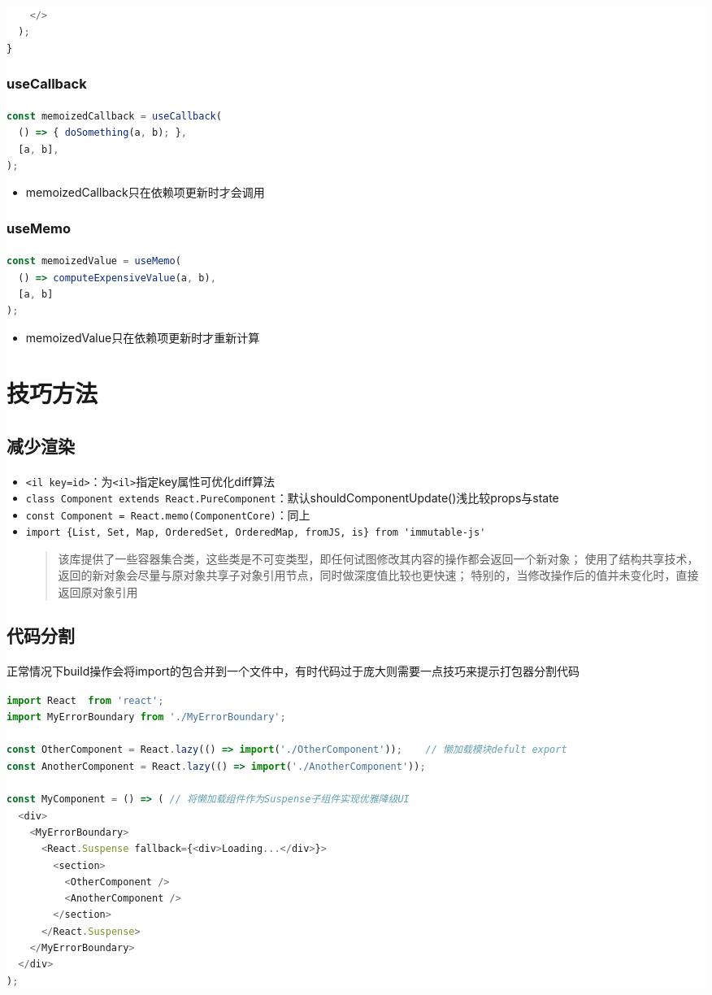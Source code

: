 ```jsx
    </>
  );
}
```

### useCallback
```jsx
const memoizedCallback = useCallback(
  () => { doSomething(a, b); },
  [a, b],
);
```
* memoizedCallback只在依赖项更新时才会调用

### useMemo
```jsx
const memoizedValue = useMemo(
  () => computeExpensiveValue(a, b),
  [a, b]
);
```
* memoizedValue只在依赖项更新时才重新计算


# 技巧方法
## 减少渲染
* `<il key=id>`：为`<il>`指定key属性可优化diff算法
* `class Component extends React.PureComponent`：默认shouldComponentUpdate()浅比较props与state
* `const Component = React.memo(ComponentCore)`：同上
* `import {List, Set, Map, OrderedSet, OrderedMap, fromJS, is} from 'immutable-js'`
  > 该库提供了一些容器集合类，这些类是不可变类型，即任何试图修改其内容的操作都会返回一个新对象； 使用了结构共享技术，返回的新对象会尽量与原对象共享子对象引用节点，同时做深度值比较也更快速； 特别的，当修改操作后的值并未变化时，直接返回原对象引用


## 代码分割
正常情况下build操作会将import的包合并到一个文件中，有时代码过于庞大则需要一点技巧来提示打包器分割代码
```js
import React  from 'react';
import MyErrorBoundary from './MyErrorBoundary';

const OtherComponent = React.lazy(() => import('./OtherComponent'));    // 懒加载模块defult export
const AnotherComponent = React.lazy(() => import('./AnotherComponent'));

const MyComponent = () => ( // 将懒加载组件作为Suspense子组件实现优雅降级UI
  <div>
    <MyErrorBoundary>
      <React.Suspense fallback={<div>Loading...</div>}>
        <section>
          <OtherComponent />
          <AnotherComponent />
        </section>
      </React.Suspense>
    </MyErrorBoundary>
  </div>
);
```
